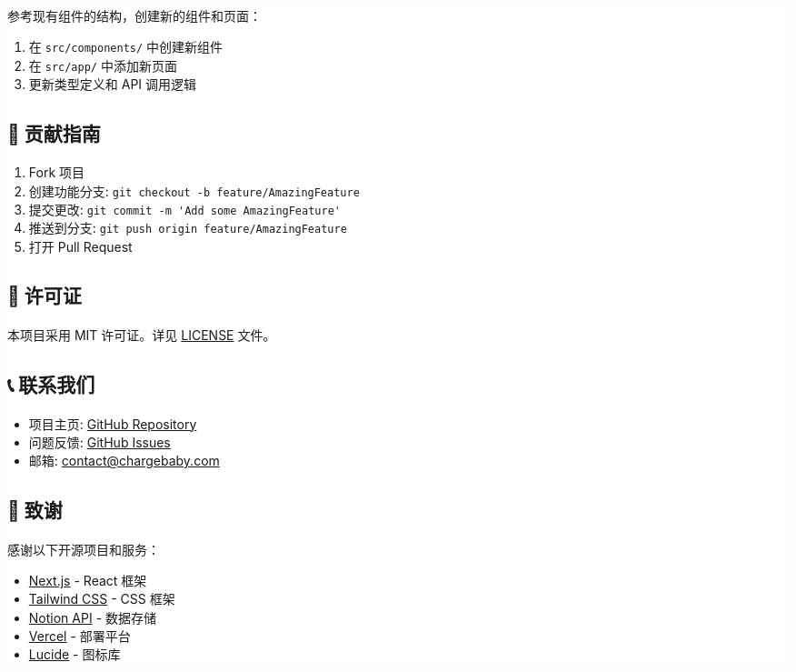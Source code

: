 参考现有组件的结构，创建新的组件和页面：

1. 在 `src/components/` 中创建新组件
2. 在 `src/app/` 中添加新页面
3. 更新类型定义和 API 调用逻辑

## 🤝 贡献指南

1. Fork 项目
2. 创建功能分支: `git checkout -b feature/AmazingFeature`
3. 提交更改: `git commit -m 'Add some AmazingFeature'`
4. 推送到分支: `git push origin feature/AmazingFeature`
5. 打开 Pull Request

## 📝 许可证

本项目采用 MIT 许可证。详见 [LICENSE](LICENSE) 文件。

## 📞 联系我们

- 项目主页: [GitHub Repository](https://github.com/your-username/chargebaby)
- 问题反馈: [GitHub Issues](https://github.com/your-username/chargebaby/issues)
- 邮箱: contact@chargebaby.com

## 🙏 致谢

感谢以下开源项目和服务：

- [Next.js](https://nextjs.org/) - React 框架
- [Tailwind CSS](https://tailwindcss.com/) - CSS 框架
- [Notion API](https://developers.notion.com/) - 数据存储
- [Vercel](https://vercel.com/) - 部署平台
- [Lucide](https://lucide.dev/) - 图标库
